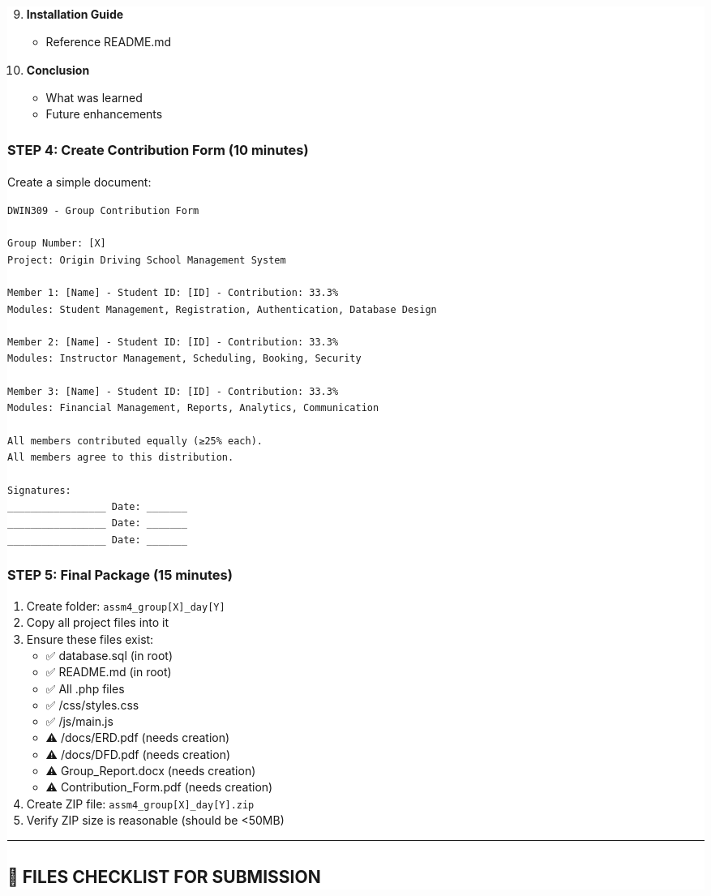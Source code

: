 9. **Installation Guide**
   - Reference README.md

10. **Conclusion**
    - What was learned
    - Future enhancements

### STEP 4: Create Contribution Form (10 minutes)
Create a simple document:

```
DWIN309 - Group Contribution Form

Group Number: [X]
Project: Origin Driving School Management System

Member 1: [Name] - Student ID: [ID] - Contribution: 33.3%
Modules: Student Management, Registration, Authentication, Database Design

Member 2: [Name] - Student ID: [ID] - Contribution: 33.3%
Modules: Instructor Management, Scheduling, Booking, Security

Member 3: [Name] - Student ID: [ID] - Contribution: 33.3%
Modules: Financial Management, Reports, Analytics, Communication

All members contributed equally (≥25% each).
All members agree to this distribution.

Signatures:
_________________ Date: _______
_________________ Date: _______
_________________ Date: _______
```

### STEP 5: Final Package (15 minutes)
1. Create folder: `assm4_group[X]_day[Y]`
2. Copy all project files into it
3. Ensure these files exist:
   - ✅ database.sql (in root)
   - ✅ README.md (in root)
   - ✅ All .php files
   - ✅ /css/styles.css
   - ✅ /js/main.js
   - ⚠️ /docs/ERD.pdf (needs creation)
   - ⚠️ /docs/DFD.pdf (needs creation)
   - ⚠️ Group_Report.docx (needs creation)
   - ⚠️ Contribution_Form.pdf (needs creation)
4. Create ZIP file: `assm4_group[X]_day[Y].zip`
5. Verify ZIP size is reasonable (should be <50MB)

---

## 📝 FILES CHECKLIST FOR SUBMISSION
